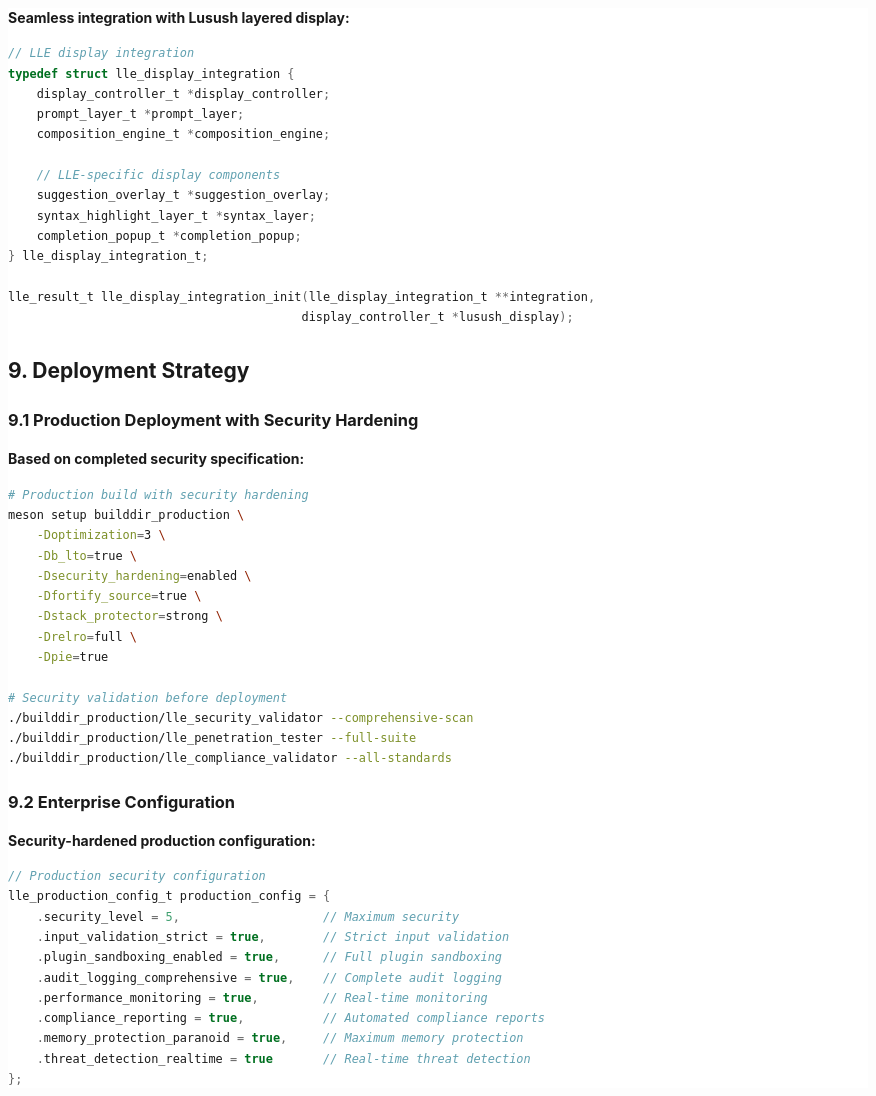 **Seamless integration with Lusush layered display:**

```c
// LLE display integration
typedef struct lle_display_integration {
    display_controller_t *display_controller;
    prompt_layer_t *prompt_layer;
    composition_engine_t *composition_engine;
    
    // LLE-specific display components
    suggestion_overlay_t *suggestion_overlay;
    syntax_highlight_layer_t *syntax_layer;
    completion_popup_t *completion_popup;
} lle_display_integration_t;

lle_result_t lle_display_integration_init(lle_display_integration_t **integration,
                                         display_controller_t *lusush_display);
```

## 9. Deployment Strategy

### 9.1 Production Deployment with Security Hardening

**Based on completed security specification:**

```bash
# Production build with security hardening
meson setup builddir_production \
    -Doptimization=3 \
    -Db_lto=true \
    -Dsecurity_hardening=enabled \
    -Dfortify_source=true \
    -Dstack_protector=strong \
    -Drelro=full \
    -Dpie=true

# Security validation before deployment
./builddir_production/lle_security_validator --comprehensive-scan
./builddir_production/lle_penetration_tester --full-suite
./builddir_production/lle_compliance_validator --all-standards
```

### 9.2 Enterprise Configuration

**Security-hardened production configuration:**

```c
// Production security configuration
lle_production_config_t production_config = {
    .security_level = 5,                    // Maximum security
    .input_validation_strict = true,        // Strict input validation
    .plugin_sandboxing_enabled = true,      // Full plugin sandboxing
    .audit_logging_comprehensive = true,    // Complete audit logging
    .performance_monitoring = true,         // Real-time monitoring
    .compliance_reporting = true,           // Automated compliance reports
    .memory_protection_paranoid = true,     // Maximum memory protection
    .threat_detection_realtime = true       // Real-time threat detection
};
```

